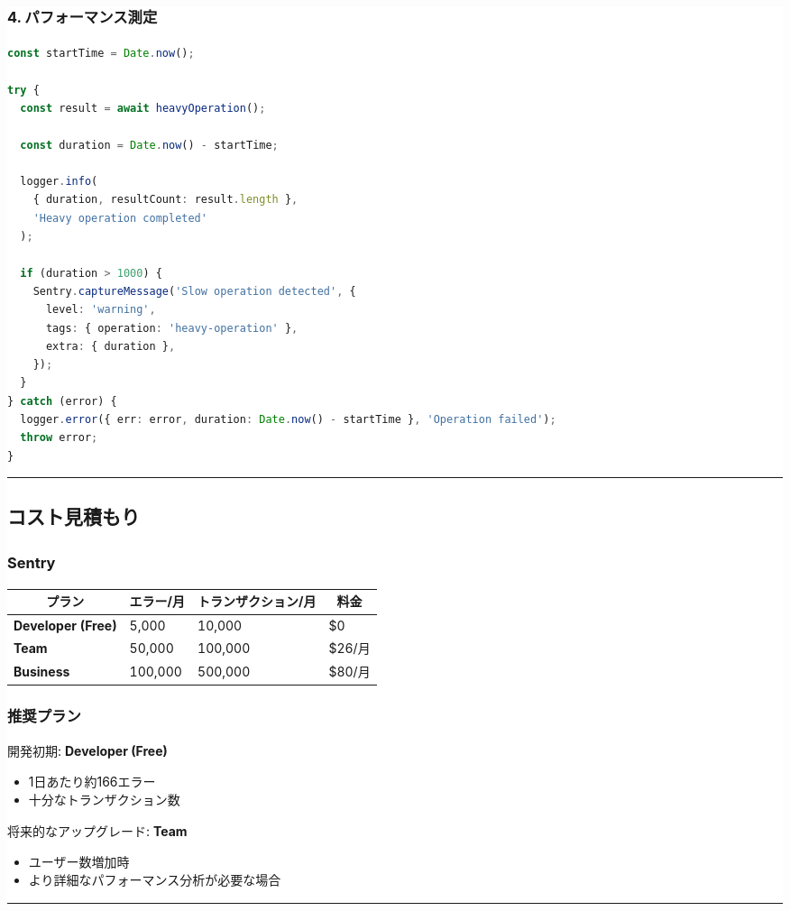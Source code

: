 ### 4. パフォーマンス測定

```typescript
const startTime = Date.now();

try {
  const result = await heavyOperation();

  const duration = Date.now() - startTime;

  logger.info(
    { duration, resultCount: result.length },
    'Heavy operation completed'
  );

  if (duration > 1000) {
    Sentry.captureMessage('Slow operation detected', {
      level: 'warning',
      tags: { operation: 'heavy-operation' },
      extra: { duration },
    });
  }
} catch (error) {
  logger.error({ err: error, duration: Date.now() - startTime }, 'Operation failed');
  throw error;
}
```

---

## コスト見積もり

### Sentry

| プラン | エラー/月 | トランザクション/月 | 料金 |
|--------|----------|-------------------|------|
| **Developer (Free)** | 5,000 | 10,000 | $0 |
| **Team** | 50,000 | 100,000 | $26/月 |
| **Business** | 100,000 | 500,000 | $80/月 |

### 推奨プラン

開発初期: **Developer (Free)**
- 1日あたり約166エラー
- 十分なトランザクション数

将来的なアップグレード: **Team**
- ユーザー数増加時
- より詳細なパフォーマンス分析が必要な場合

---